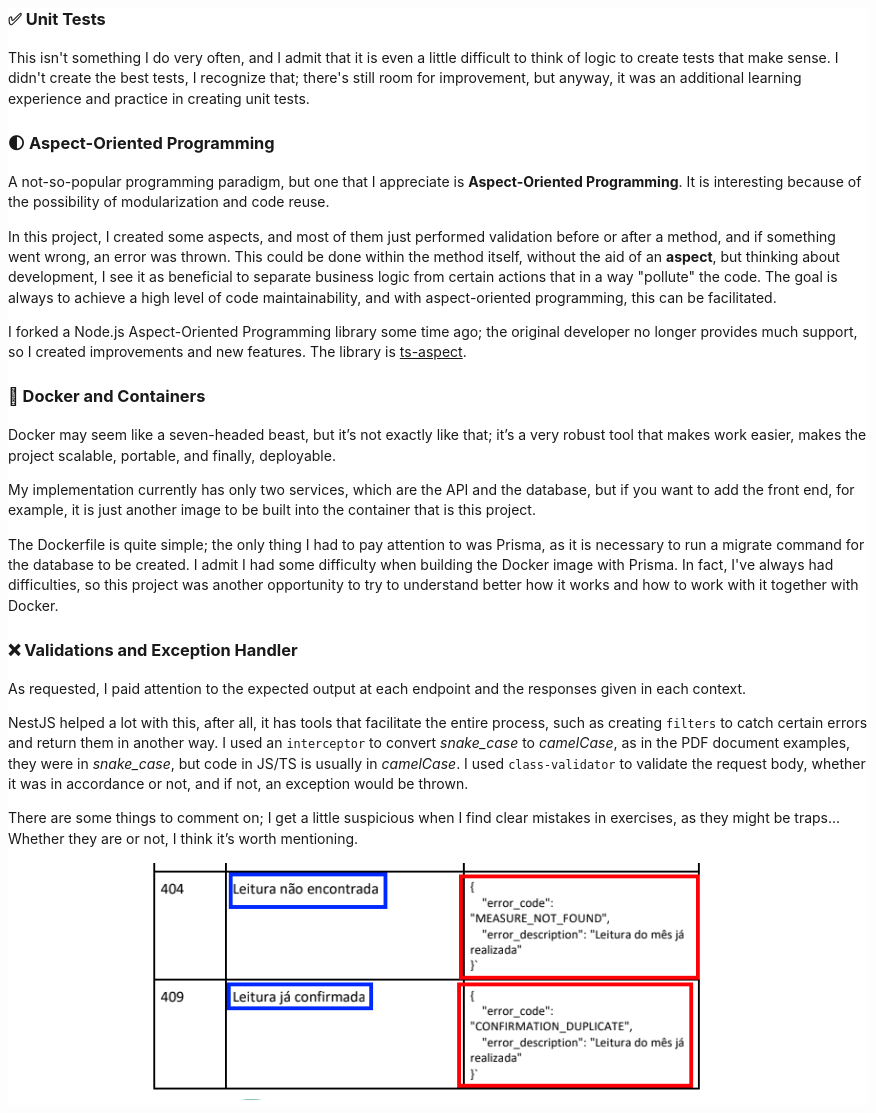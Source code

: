 ### ✅ Unit Tests
This isn't something I do very often, and I admit that it is even a little difficult to think of logic to create tests that make sense. I didn't create the best tests, I recognize that; there's still room for improvement, but anyway, it was an additional learning experience and practice in creating unit tests.

### 🌓 Aspect-Oriented Programming
A not-so-popular programming paradigm, but one that I appreciate is **Aspect-Oriented Programming**. It is interesting because of the possibility of modularization and code reuse.

In this project, I created some aspects, and most of them just performed validation before or after a method, and if something went wrong, an error was thrown. This could be done within the method itself, without the aid of an **aspect**, but thinking about development, I see it as beneficial to separate business logic from certain actions that in a way "pollute" the code. The goal is always to achieve a high level of code maintainability, and with aspect-oriented programming, this can be facilitated.

I forked a Node.js Aspect-Oriented Programming library some time ago; the original developer no longer provides much support, so I created improvements and new features. The library is [ts-aspect][tsaspect].

### 🐋 Docker and Containers
Docker may seem like a seven-headed beast, but it’s not exactly like that; it’s a very robust tool that makes work easier, makes the project scalable, portable, and finally, deployable.

My implementation currently has only two services, which are the API and the database, but if you want to add the front end, for example, it is just another image to be built into the container that is this project.

The Dockerfile is quite simple; the only thing I had to pay attention to was Prisma, as it is necessary to run a migrate command for the database to be created. I admit I had some difficulty when building the Docker image with Prisma. In fact, I've always had difficulties, so this project was another opportunity to try to understand better how it works and how to work with it together with Docker.

### ❌ Validations and Exception Handler
As requested, I paid attention to the expected output at each endpoint and the responses given in each context.

NestJS helped a lot with this, after all, it has tools that facilitate the entire process, such as creating `filters` to catch certain errors and return them in another way. I used an `interceptor` to convert *snake_case* to *camelCase*, as in the PDF document examples, they were in *snake_case*, but code in JS/TS is usually in *camelCase*. I used `class-validator` to validate the request body, whether it was in accordance or not, and if not, an exception would be thrown.

There are some things to comment on; I get a little suspicious when I find clear mistakes in exercises, as they might be traps... Whether they are or not, I think it’s worth mentioning.

<p align="center">
    <img
        src="./assets/dev/error-doc.png"
        width="600"
        title="Water Gas Gemini API Logo"
        alt="Water Gas Gemini API Logo"
    />
</p>


[nestjs]: https://nestjs.com/
[prisma]: https://www.prisma.io/
[node]: https://nodejs.org/dist/latest-v20.x/docs/api/
[typescript]: https://www.typescriptlang.org/
[shopper]: https://shopper.gupy.io/
[express]: https://expressjs.com/
[fastify]: https://fastify.dev/
[adonisjs]: https://adonisjs.com/
[angular]: https://angular.dev/
[mongoose]: https://mongoosejs.com/docs/
[typeorm]: https://typeorm.io/
[spring]: https://spring.io/
[dotnet]: https://dotnet.microsoft.com/
[genai]: https://www.npmjs.com/package/@google/generative-ai
[tsaspect]: https://github.com/Arekushi/ts-aspect
[swagger]: https://swagger.io/
[mongodb]: https://www.mongodb.com/
[sqlite]: https://www.sqlite.org/
[postgres]: https://www.postgresql.org/
[acknowledgments]: https://arekushi.notion.site/Reconhecimentos-da634c7722c04f7eabda78053f11518f?pvs=4
[arekushi]: https://github.com/Arekushi
